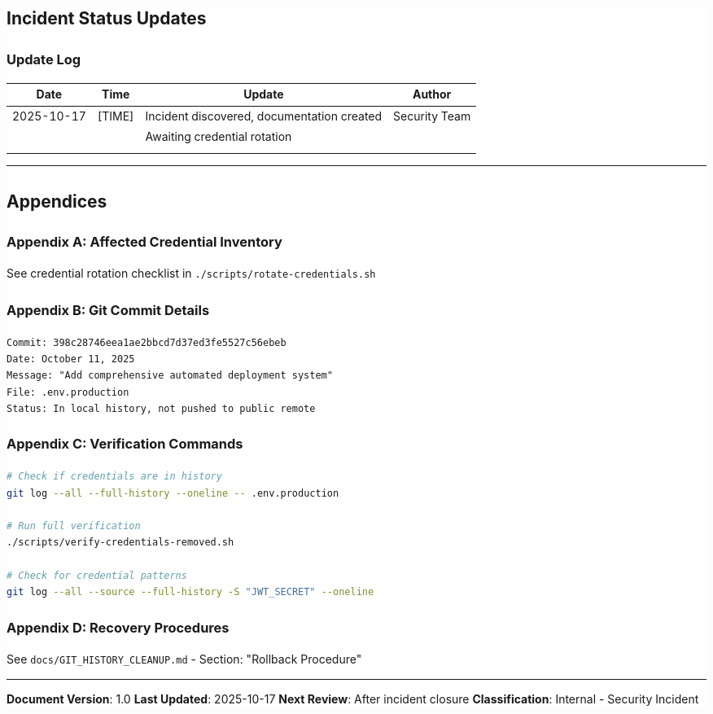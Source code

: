 
## Incident Status Updates

### Update Log

| Date | Time | Update | Author |
|------|------|--------|--------|
| 2025-10-17 | [TIME] | Incident discovered, documentation created | Security Team |
| | | Awaiting credential rotation | |
| | | | |

---

## Appendices

### Appendix A: Affected Credential Inventory

See credential rotation checklist in `./scripts/rotate-credentials.sh`

### Appendix B: Git Commit Details

```
Commit: 398c28746eea1ae2bbcd7d37ed3fe5527c56ebeb
Date: October 11, 2025
Message: "Add comprehensive automated deployment system"
File: .env.production
Status: In local history, not pushed to public remote
```

### Appendix C: Verification Commands

```bash
# Check if credentials are in history
git log --all --full-history --oneline -- .env.production

# Run full verification
./scripts/verify-credentials-removed.sh

# Check for credential patterns
git log --all --source --full-history -S "JWT_SECRET" --oneline
```

### Appendix D: Recovery Procedures

See `docs/GIT_HISTORY_CLEANUP.md` - Section: "Rollback Procedure"

---

**Document Version**: 1.0
**Last Updated**: 2025-10-17
**Next Review**: After incident closure
**Classification**: Internal - Security Incident
